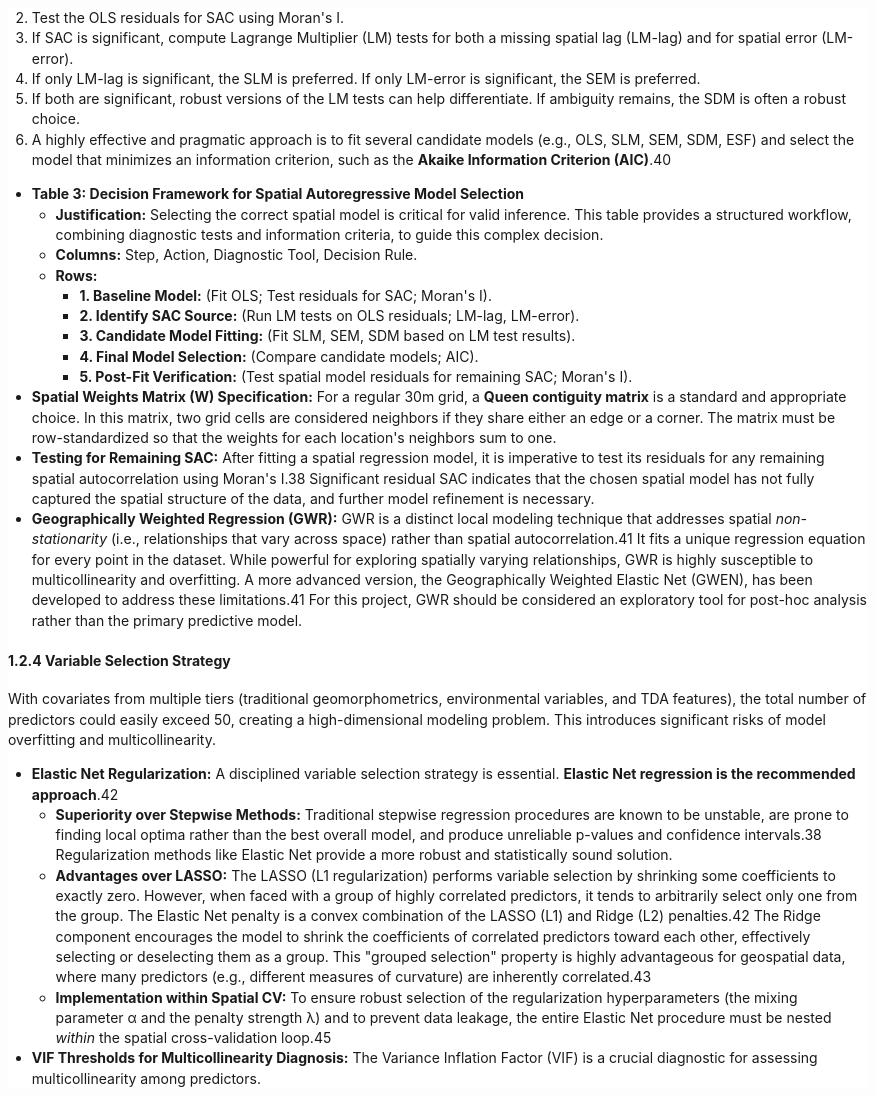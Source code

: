   2. Test the OLS residuals for SAC using Moran's I.  
  3. If SAC is significant, compute Lagrange Multiplier (LM) tests for both a missing spatial lag (LM-lag) and for spatial error (LM-error).  
  4. If only LM-lag is significant, the SLM is preferred. If only LM-error is significant, the SEM is preferred.  
  5. If both are significant, robust versions of the LM tests can help differentiate. If ambiguity remains, the SDM is often a robust choice.  
  6. A highly effective and pragmatic approach is to fit several candidate models (e.g., OLS, SLM, SEM, SDM, ESF) and select the model that minimizes an information criterion, such as the **Akaike Information Criterion (AIC)**.40  
* **Table 3: Decision Framework for Spatial Autoregressive Model Selection**  
  * **Justification:** Selecting the correct spatial model is critical for valid inference. This table provides a structured workflow, combining diagnostic tests and information criteria, to guide this complex decision.  
  * **Columns:** Step, Action, Diagnostic Tool, Decision Rule.  
  * **Rows:**  
    * **1\. Baseline Model:** (Fit OLS; Test residuals for SAC; Moran's I).  
    * **2\. Identify SAC Source:** (Run LM tests on OLS residuals; LM-lag, LM-error).  
    * **3\. Candidate Model Fitting:** (Fit SLM, SEM, SDM based on LM test results).  
    * **4\. Final Model Selection:** (Compare candidate models; AIC).  
    * **5\. Post-Fit Verification:** (Test spatial model residuals for remaining SAC; Moran's I).  
* **Spatial Weights Matrix (W) Specification:** For a regular 30m grid, a **Queen contiguity matrix** is a standard and appropriate choice. In this matrix, two grid cells are considered neighbors if they share either an edge or a corner. The matrix must be row-standardized so that the weights for each location's neighbors sum to one.  
* **Testing for Remaining SAC:** After fitting a spatial regression model, it is imperative to test its residuals for any remaining spatial autocorrelation using Moran's I.38 Significant residual SAC indicates that the chosen spatial model has not fully captured the spatial structure of the data, and further model refinement is necessary.  
* **Geographically Weighted Regression (GWR):** GWR is a distinct local modeling technique that addresses spatial *non-stationarity* (i.e., relationships that vary across space) rather than spatial autocorrelation.41 It fits a unique regression equation for every point in the dataset. While powerful for exploring spatially varying relationships, GWR is highly susceptible to multicollinearity and overfitting. A more advanced version, the Geographically Weighted Elastic Net (GWEN), has been developed to address these limitations.41 For this project, GWR should be considered an exploratory tool for post-hoc analysis rather than the primary predictive model.

#### **1.2.4 Variable Selection Strategy**

With covariates from multiple tiers (traditional geomorphometrics, environmental variables, and TDA features), the total number of predictors could easily exceed 50, creating a high-dimensional modeling problem. This introduces significant risks of model overfitting and multicollinearity.

* **Elastic Net Regularization:** A disciplined variable selection strategy is essential. **Elastic Net regression is the recommended approach**.42  
  * **Superiority over Stepwise Methods:** Traditional stepwise regression procedures are known to be unstable, are prone to finding local optima rather than the best overall model, and produce unreliable p-values and confidence intervals.38 Regularization methods like Elastic Net provide a more robust and statistically sound solution.  
  * **Advantages over LASSO:** The LASSO (L1 regularization) performs variable selection by shrinking some coefficients to exactly zero. However, when faced with a group of highly correlated predictors, it tends to arbitrarily select only one from the group. The Elastic Net penalty is a convex combination of the LASSO (L1) and Ridge (L2) penalties.42 The Ridge component encourages the model to shrink the coefficients of correlated predictors toward each other, effectively selecting or deselecting them as a group. This "grouped selection" property is highly advantageous for geospatial data, where many predictors (e.g., different measures of curvature) are inherently correlated.43  
  * **Implementation within Spatial CV:** To ensure robust selection of the regularization hyperparameters (the mixing parameter α and the penalty strength λ) and to prevent data leakage, the entire Elastic Net procedure must be nested *within* the spatial cross-validation loop.45  
* **VIF Thresholds for Multicollinearity Diagnosis:** The Variance Inflation Factor (VIF) is a crucial diagnostic for assessing multicollinearity among predictors.  